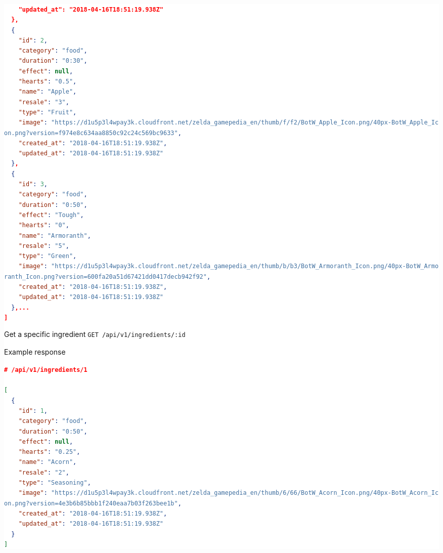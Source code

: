 ```json
    "updated_at": "2018-04-16T18:51:19.938Z"
  },
  {
    "id": 2,
    "category": "food",
    "duration": "0:30",
    "effect": null,
    "hearts": "0.5",
    "name": "Apple",
    "resale": "3",
    "type": "Fruit",
    "image": "https://d1u5p3l4wpay3k.cloudfront.net/zelda_gamepedia_en/thumb/f/f2/BotW_Apple_Icon.png/40px-BotW_Apple_Icon.png?version=f974e8c634aa8850c92c24c569bc9633",
    "created_at": "2018-04-16T18:51:19.938Z",
    "updated_at": "2018-04-16T18:51:19.938Z"
  },
  {
    "id": 3,
    "category": "food",
    "duration": "0:50",
    "effect": "Tough",
    "hearts": "0",
    "name": "Armoranth",
    "resale": "5",
    "type": "Green",
    "image": "https://d1u5p3l4wpay3k.cloudfront.net/zelda_gamepedia_en/thumb/b/b3/BotW_Armoranth_Icon.png/40px-BotW_Armoranth_Icon.png?version=600fa20a51d67421dd0417decb942f92",
    "created_at": "2018-04-16T18:51:19.938Z",
    "updated_at": "2018-04-16T18:51:19.938Z"
  },...
]
```

Get a specific ingredient
`GET /api/v1/ingredients/:id`

Example response
```json
# /api/v1/ingredients/1

[
  {
    "id": 1,
    "category": "food",
    "duration": "0:50",
    "effect": null,
    "hearts": "0.25",
    "name": "Acorn",
    "resale": "2",
    "type": "Seasoning",
    "image": "https://d1u5p3l4wpay3k.cloudfront.net/zelda_gamepedia_en/thumb/6/66/BotW_Acorn_Icon.png/40px-BotW_Acorn_Icon.png?version=4e3b6b85bbb1f240eaa7b03f263bee1b",
    "created_at": "2018-04-16T18:51:19.938Z",
    "updated_at": "2018-04-16T18:51:19.938Z"
  }
]
``` 
